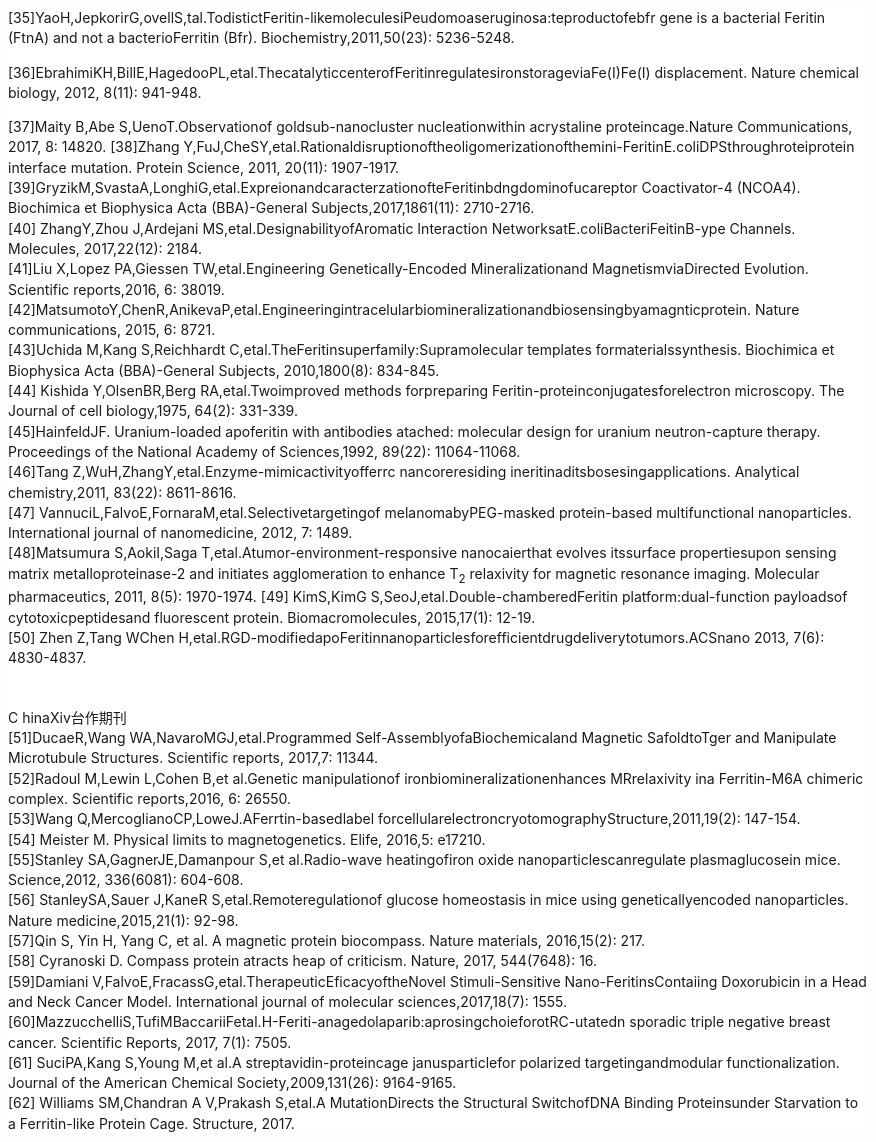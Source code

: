 [35]YaoH,JepkorirG,ovellS,tal.TodistictFeritin-likemoleculesiPeudomoaseruginosa:teproductofebfr gene is a bacterial Feritin (FtnA) and not a bacterioFerritin (Bfr). Biochemistry,2011,50(23): 5236-5248.

[36]EbrahimiKH,BillE,HagedooPL,etal.ThecatalyticcenterofFeritinregulatesironstorageviaFe(I)Fe(I) displacement. Nature chemical biology, 2012, 8(11): 941-948.

[37]Maity B,Abe S,UenoT.Observationof goldsub-nanocluster nucleationwithin acrystaline proteincage.Nature Communications, 2017, 8: 14820. [38]Zhang Y,FuJ,CheSY,etal.Rationaldisruptionoftheoligomerizationofthemini-FeritinE.coliDPSthroughroteiprotein interface mutation. Protein Science, 2011, 20(11): 1907-1917. [39]GryzikM,SvastaA,LonghiG,etal.ExpreionandcaracterzationofteFeritinbdngdominofucareptor Coactivator-4 (NCOA4). Biochimica et Biophysica Acta (BBA)-General Subjects,2017,1861(11): 2710-2716.   
[40] ZhangY,Zhou J,Ardejani MS,etal.DesignabilityofAromatic Interaction NetworksatE.coliBacteriFeitinB-ype Channels. Molecules, 2017,22(12): 2184.   
[41]Liu X,Lopez PA,Giessen TW,etal.Engineering Genetically-Encoded Mineralizationand MagnetismviaDirected Evolution. Scientific reports,2016, 6: 38019.   
[42]MatsumotoY,ChenR,AnikevaP,etal.Engineeringintracelularbiomineralizationandbiosensingbyamagnticprotein. Nature communications, 2015, 6: 8721.   
[43]Uchida M,Kang S,Reichhardt C,etal.TheFeritinsuperfamily:Supramolecular templates formaterialssynthesis. Biochimica et Biophysica Acta (BBA)-General Subjects, 2010,1800(8): 834-845.   
[44] Kishida Y,OlsenBR,Berg RA,etal.Twoimproved methods forpreparing Feritin-proteinconjugatesforelectron microscopy. The Journal of cell biology,1975, 64(2): 331-339.   
[45]HainfeldJF. Uranium-loaded apoferitin with antibodies atached: molecular design for uranium neutron-capture therapy. Proceedings of the National Academy of Sciences,1992, 89(22): 11064-11068.   
[46]Tang Z,WuH,ZhangY,etal.Enzyme-mimicactivityofferrc nancoreresiding ineritinaditsbosesingapplications. Analytical chemistry,2011, 83(22): 8611-8616.   
[47] VannuciL,FalvoE,FornaraM,etal.Selectivetargetingof melanomabyPEG-masked protein-based multifunctional nanoparticles. International journal of nanomedicine, 2012, 7: 1489.   
[48]Matsumura S,AokiI,Saga T,etal.Atumor-environment-responsive nanocaierthat evolves itssurface propertiesupon sensing matrix metalloproteinase-2 and initiates agglomeration to enhance $\mathrm { T } _ { 2 }$ relaxivity for magnetic resonance imaging. Molecular pharmaceutics, 2011, 8(5): 1970-1974. [49] KimS,KimG S,SeoJ,etal.Double-chamberedFeritin platform:dual-function payloadsof cytotoxicpeptidesand fluorescent protein. Biomacromolecules, 2015,17(1): 12-19.   
[50] Zhen Z,Tang WChen H,etal.RGD-modifiedapoFeritinnanoparticlesforefficientdrugdeliverytotumors.ACSnano 2013, 7(6): 4830-4837.

#

C hinaXiv台作期刊   
[51]DucaeR,Wang WA,NavaroMGJ,etal.Programmed Self-AssemblyofaBiochemicaland Magnetic SafoldtoTger and Manipulate Microtubule Structures. Scientific reports, 2017,7: 11344.   
[52]Radoul M,Lewin L,Cohen B,et al.Genetic manipulationof ironbiomineralizationenhances MRrelaxivity ina Ferritin-M6A chimeric complex. Scientific reports,2016, 6: 26550.   
[53]Wang Q,MercoglianoCP,LoweJ.AFerrtin-basedlabel forcellularelectroncryotomographyStructure,2011,19(2): 147-154.   
[54] Meister M. Physical limits to magnetogenetics. Elife, 2016,5: e17210.   
[55]Stanley SA,GagnerJE,Damanpour S,et al.Radio-wave heatingofiron oxide nanoparticlescanregulate plasmaglucosein mice. Science,2012, 336(6081): 604-608.   
[56] StanleySA,Sauer J,KaneR S,etal.Remoteregulationof glucose homeostasis in mice using geneticallyencoded nanoparticles. Nature medicine,2015,21(1): 92-98.   
[57]Qin S, Yin H, Yang C, et al. A magnetic protein biocompass. Nature materials, 2016,15(2): 217.   
[58] Cyranoski D. Compass protein atracts heap of criticism. Nature, 2017, 544(7648): 16.   
[59]Damiani V,FalvoE,FracassG,etal.TherapeuticEficacyoftheNovel Stimuli-Sensitive Nano-FeritinsContaiing Doxorubicin in a Head and Neck Cancer Model. International journal of molecular sciences,2017,18(7): 1555.   
[60]MazzucchelliS,TufiMBaccariiFetal.H-Feriti-anagedolaparib:aprosingchoieforotRC-utatedn sporadic triple negative breast cancer. Scientific Reports, 2017, 7(1): 7505.   
[61] SuciPA,Kang S,Young M,et al.A streptavidin-proteincage janusparticlefor polarized targetingandmodular functionalization. Journal of the American Chemical Society,2009,131(26): 9164-9165.   
[62] Williams SM,Chandran A V,Prakash S,etal.A MutationDirects the Structural SwitchofDNA Binding Proteinsunder Starvation to a Ferritin-like Protein Cage. Structure, 2017.